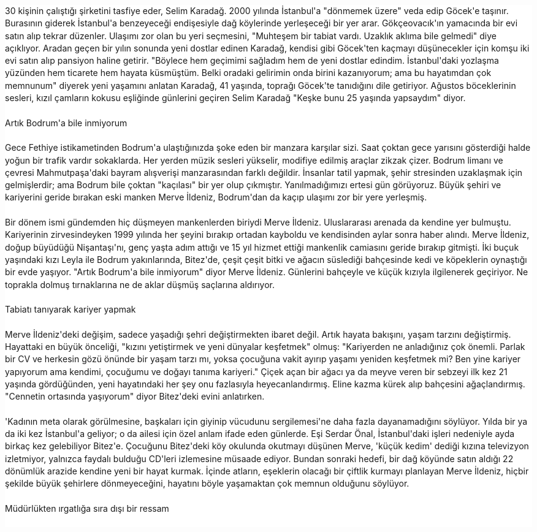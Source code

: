  30 kişinin çalıştığı şirketini tasfiye eder, Selim Karadağ. 2000 yılında İstanbul'a "dönmemek üzere" veda edip Göcek'e taşınır. Burasının giderek İstanbul'a benzeyeceği endişesiyle dağ köylerinde yerleşeceği bir yer arar. Gökçeovacık'ın yamacında bir evi satın alıp tekrar düzenler. Ulaşımı zor olan bu yeri seçmesini, "Muhteşem bir tabiat vardı. Uzaklık aklıma bile gelmedi" diye açıklıyor. Aradan geçen bir yılın sonunda yeni dostlar edinen Karadağ, kendisi gibi Göcek'ten kaçmayı düşünecekler için komşu iki evi satın alıp pansiyon haline getirir. "Böylece hem geçimimi sağladım hem de yeni dostlar edindim. İstanbul'daki yozlaşma yüzünden hem ticarete hem hayata küsmüştüm. Belki oradaki gelirimin onda birini kazanıyorum; ama bu hayatımdan çok memnunum" diyerek yeni yaşamını anlatan Karadağ, 41 yaşında, toprağı Göcek'te tanıdığını dile getiriyor. Ağustos böceklerinin sesleri, kızıl çamların kokusu eşliğinde günlerini geçiren Selim Karadağ "Keşke bunu 25 yaşında yapsaydım" diyor.
 <br/>
 <br/>
 Artık Bodrum'a bile inmiyorum
 <br/>
 <br/>
 Gece Fethiye istikametinden Bodrum'a ulaştığınızda şoke eden bir manzara karşılar sizi. Saat çoktan gece yarısını gösterdiği halde yoğun bir trafik vardır sokaklarda. Her yerden müzik sesleri yükselir, modifiye edilmiş araçlar zikzak çizer. Bodrum limanı ve çevresi Mahmutpaşa'daki bayram alışverişi manzarasından farklı değildir. İnsanlar tatil yapmak, şehir stresinden uzaklaşmak için gelmişlerdir; ama Bodrum bile çoktan "kaçılası" bir yer olup çıkmıştır. Yanılmadığımızı ertesi gün görüyoruz. Büyük şehiri ve kariyerini geride bırakan eski manken Merve İldeniz, Bodrum'dan da kaçıp ulaşımı zor bir yere yerleşmiş.
 <br/>
 <br/>
 Bir dönem ismi gündemden hiç düşmeyen mankenlerden biriydi Merve İldeniz. Uluslararası arenada da kendine yer bulmuştu. Kariyerinin zirvesindeyken 1999 yılında her şeyini bırakıp ortadan kayboldu ve kendisinden aylar sonra haber alındı. Merve İldeniz, doğup büyüdüğü Nişantaşı'nı, genç yaşta adım attığı ve 15 yıl hizmet ettiği mankenlik camiasını geride bırakıp gitmişti. İki buçuk yaşındaki kızı Leyla ile Bodrum yakınlarında, Bitez'de, çeşit çeşit bitki ve ağacın süslediği bahçesinde kedi ve köpeklerin oynaştığı bir evde yaşıyor. "Artık Bodrum'a bile inmiyorum" diyor Merve İldeniz. Günlerini bahçeyle ve küçük kızıyla ilgilenerek geçiriyor. Ne toprakla dolmuş tırnaklarına ne de aklar düşmüş saçlarına aldırıyor.
 <br/>
 <br/>
 Tabiatı tanıyarak kariyer yapmak
 <br/>
 <br/>
 Merve İldeniz'deki değişim, sadece yaşadığı şehri değiştirmekten ibaret değil. Artık hayata bakışını, yaşam tarzını değiştirmiş. Hayattaki en büyük önceliği, "kızını yetiştirmek ve yeni dünyalar keşfetmek" olmuş: "Kariyerden ne anladığınız çok önemli. Parlak bir CV ve herkesin gözü önünde bir yaşam tarzı mı, yoksa çocuğuna vakit ayırıp yaşamı yeniden keşfetmek mi? Ben yine kariyer yapıyorum ama kendimi, çocuğumu ve doğayı tanıma kariyeri." Çiçek açan bir ağacı ya da meyve veren bir sebzeyi ilk kez 21 yaşında gördüğünden, yeni hayatındaki her şey onu fazlasıyla heyecanlandırmış. Eline kazma kürek alıp bahçesini ağaçlandırmış. "Cennetin ortasında yaşıyorum" diyor Bitez'deki evini anlatırken.
 <br/>
 <br/>
 'Kadının meta olarak görülmesine, başkaları için giyinip vücudunu sergilemesi'ne daha fazla dayanamadığını söylüyor. Yılda bir ya da iki kez İstanbul'a geliyor; o da ailesi için özel anlam ifade eden günlerde. Eşi Serdar Önal, İstanbul'daki işleri nedeniyle ayda birkaç kez gelebiliyor Bitez'e. Çocuğunu Bitez'deki köy okulunda okutmayı düşünen Merve, 'küçük kedim' dediği kızına televizyon izletmiyor, yalnızca faydalı bulduğu CD'leri izlemesine müsaade ediyor. Bundan sonraki hedefi, bir dağ köyünde satın aldığı 22 dönümlük arazide kendine yeni bir hayat kurmak. İçinde atların, eşeklerin olacağı bir çiftlik kurmayı planlayan Merve İldeniz, hiçbir şekilde büyük şehirlere dönmeyeceğini, hayatını böyle yaşamaktan çok memnun olduğunu söylüyor.
 <br/>
 <br/>
 Müdürlükten ırgatlığa sıra dışı bir ressam
 <br/>
 <br/>